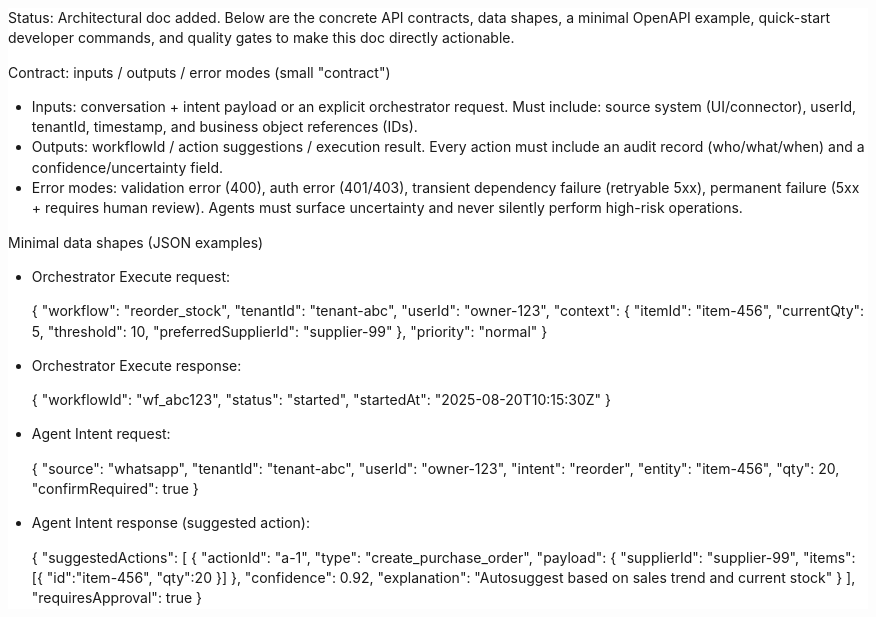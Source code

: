 Status: Architectural doc added. Below are the concrete API contracts, data shapes, a minimal OpenAPI example, quick-start developer commands, and quality gates to make this doc directly actionable.

Contract: inputs / outputs / error modes (small "contract")
- Inputs: conversation + intent payload or an explicit orchestrator request. Must include: source system (UI/connector), userId, tenantId, timestamp, and business object references (IDs).
- Outputs: workflowId / action suggestions / execution result. Every action must include an audit record (who/what/when) and a confidence/uncertainty field.
- Error modes: validation error (400), auth error (401/403), transient dependency failure (retryable 5xx), permanent failure (5xx + requires human review). Agents must surface uncertainty and never silently perform high-risk operations.

Minimal data shapes (JSON examples)
- Orchestrator Execute request:

  {
    "workflow": "reorder_stock",
    "tenantId": "tenant-abc",
    "userId": "owner-123",
    "context": {
      "itemId": "item-456",
      "currentQty": 5,
      "threshold": 10,
      "preferredSupplierId": "supplier-99"
    },
    "priority": "normal"
  }

- Orchestrator Execute response:

  {
    "workflowId": "wf_abc123",
    "status": "started",
    "startedAt": "2025-08-20T10:15:30Z"
  }

- Agent Intent request:

  {
    "source": "whatsapp",
    "tenantId": "tenant-abc",
    "userId": "owner-123",
    "intent": "reorder",
    "entity": "item-456",
    "qty": 20,
    "confirmRequired": true
  }

- Agent Intent response (suggested action):

  {
    "suggestedActions": [
      {
        "actionId": "a-1",
        "type": "create_purchase_order",
        "payload": { "supplierId": "supplier-99", "items": [{ "id":"item-456", "qty":20 }] },
        "confidence": 0.92,
        "explanation": "Autosuggest based on sales trend and current stock"
      }
    ],
    "requiresApproval": true
  }
